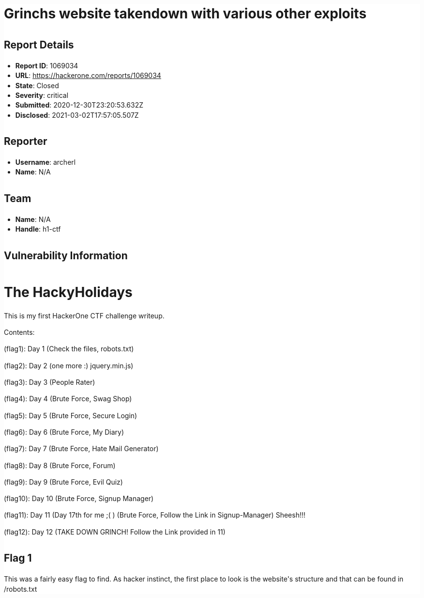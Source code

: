 # Grinchs website takendown with various other exploits

## Report Details
- **Report ID**: 1069034
- **URL**: https://hackerone.com/reports/1069034
- **State**: Closed
- **Severity**: critical
- **Submitted**: 2020-12-30T23:20:53.632Z
- **Disclosed**: 2021-03-02T17:57:05.507Z

## Reporter
- **Username**: archerl
- **Name**: N/A

## Team
- **Name**: N/A
- **Handle**: h1-ctf

## Vulnerability Information
# The HackyHolidays
This is my first HackerOne CTF challenge writeup.

Contents:

(flag1): Day 1 (Check the files, robots.txt)

(flag2): Day 2 (one more :) jquery.min.js)

(flag3): Day 3 (People Rater)

(flag4): Day 4 (Brute Force, Swag Shop)

(flag5): Day 5 (Brute Force, Secure Login)

(flag6): Day 6 (Brute Force, My Diary)

(flag7): Day 7 (Brute Force, Hate Mail Generator)

(flag8): Day 8 (Brute Force, Forum)

(flag9): Day 9 (Brute Force, Evil Quiz)

(flag10): Day 10 (Brute Force, Signup Manager)

(flag11): Day 11 (Day 17th for me ;( ) (Brute Force, Follow the Link in Signup-Manager) Sheesh!!!

(flag12): Day 12 (TAKE DOWN GRINCH! Follow the Link provided in 11)


## Flag 1 
This was a fairly easy flag to find. As hacker instinct, the first place to look is the website's structure and that can be found in /robots.txt
